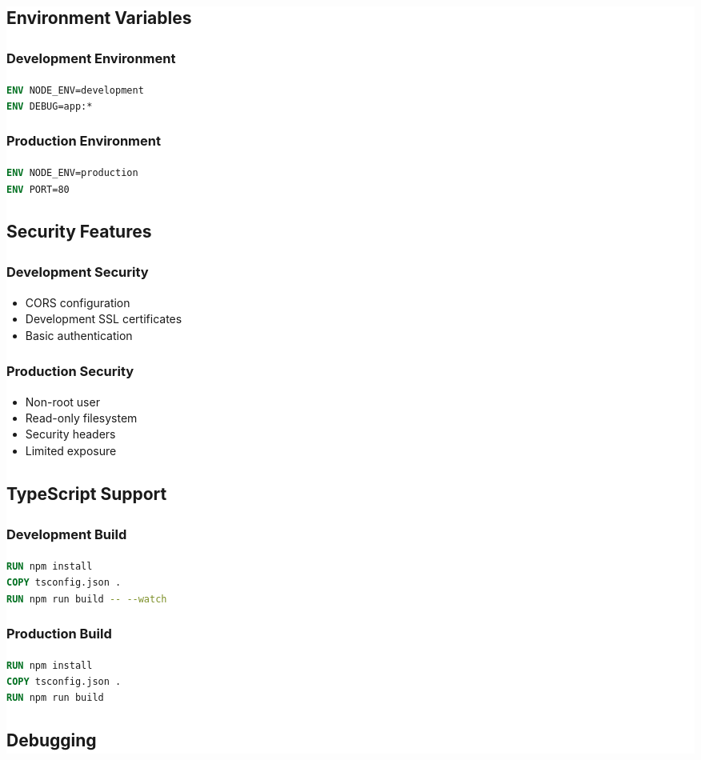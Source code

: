## Environment Variables

### Development Environment

```dockerfile
ENV NODE_ENV=development
ENV DEBUG=app:*
```

### Production Environment

```dockerfile
ENV NODE_ENV=production
ENV PORT=80
```

## Security Features

### Development Security

- CORS configuration
- Development SSL certificates
- Basic authentication

### Production Security

- Non-root user
- Read-only filesystem
- Security headers
- Limited exposure

## TypeScript Support

### Development Build

```dockerfile
RUN npm install
COPY tsconfig.json .
RUN npm run build -- --watch
```

### Production Build

```dockerfile
RUN npm install
COPY tsconfig.json .
RUN npm run build
```

## Debugging
